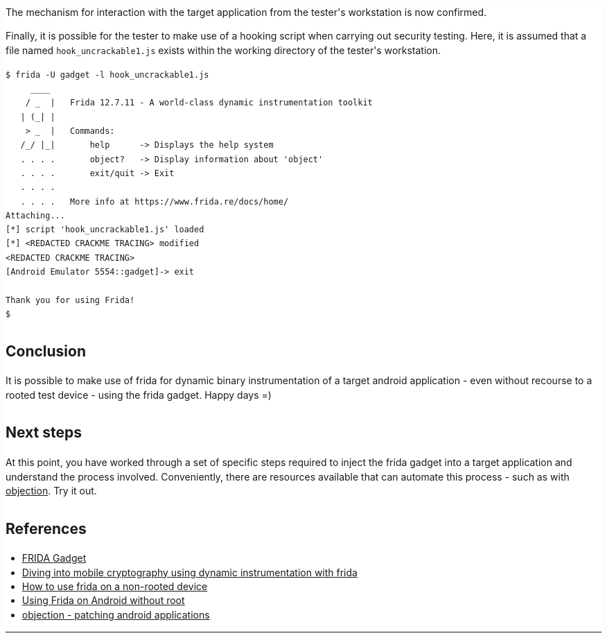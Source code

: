 The mechanism for interaction with the target application from the tester's workstation is now confirmed. 

Finally, it is possible for the tester to make use of a hooking script when carrying out security testing. Here, it is assumed that a file named `hook_uncrackable1.js` exists within the working directory of the tester's workstation.
```
$ frida -U gadget -l hook_uncrackable1.js
     ____
    / _  |   Frida 12.7.11 - A world-class dynamic instrumentation toolkit
   | (_| |
    > _  |   Commands:
   /_/ |_|       help      -> Displays the help system
   . . . .       object?   -> Display information about 'object'
   . . . .       exit/quit -> Exit
   . . . .
   . . . .   More info at https://www.frida.re/docs/home/
Attaching...
[*] script 'hook_uncrackable1.js' loaded
[*] <REDACTED CRACKME TRACING> modified
<REDACTED CRACKME TRACING>
[Android Emulator 5554::gadget]-> exit

Thank you for using Frida!
$
```
## Conclusion

It is possible to make use of frida for dynamic binary instrumentation of a target android application - even without recourse to a rooted test device - using the frida gadget. Happy days =)

## Next steps

At this point, you have worked through a set of specific steps required to inject the frida gadget into a target application and understand the process involved. Conveniently, there are resources available that can automate this process - such as with [objection][patchingwithobjection]. Try it out. 

## References
- [FRIDA Gadget](https://www.frida.re/docs/gadget/)
- [Diving into mobile cryptography using dynamic instrumentation with frida](https://github.com/OWASP/owasp-mstg/blob/master/Crackmes/Write-ups/OMTG-Android-App/writeup_Diving_into_mobile_cryptography_using_dynamic_instrumentation_with_frida.md)
- [How to use frida on a non-rooted device](https://lief.quarkslab.com/doc/latest/tutorials/09_frida_lief.html)
- [Using Frida on Android without root](https://koz.io/using-frida-on-android-without-root/)
- [objection - patching android applications](https://github.com/sensepost/objection/wiki/Patching-Android-Applications#patching---patching-an-apk)
___

[patchingwithobjection]: https://github.com/sensepost/objection/wiki/Patching-Android-Applications#patching---patching-an-apk
[OWASPCrackMeLevel1]: https://github.com/OWASP/owasp-mstg/blob/master/Crackmes/Android/Level_01/UnCrackable-Level1.apk
[OWASPDivingIntoCryptoWithDynamicInstrumentation]: https://github.com/OWASP/owasp-mstg/blob/master/Crackmes/Write-ups/OMTG-Android-App/writeup_Diving_into_mobile_cryptography_using_dynamic_instrumentation_with_frida.md
[Frida]: https://frida.re
[FridaGadget]: https://www.frida.re/docs/gadget/
[FridaServer]: https://www.frida.re/docs/modes/#injected
